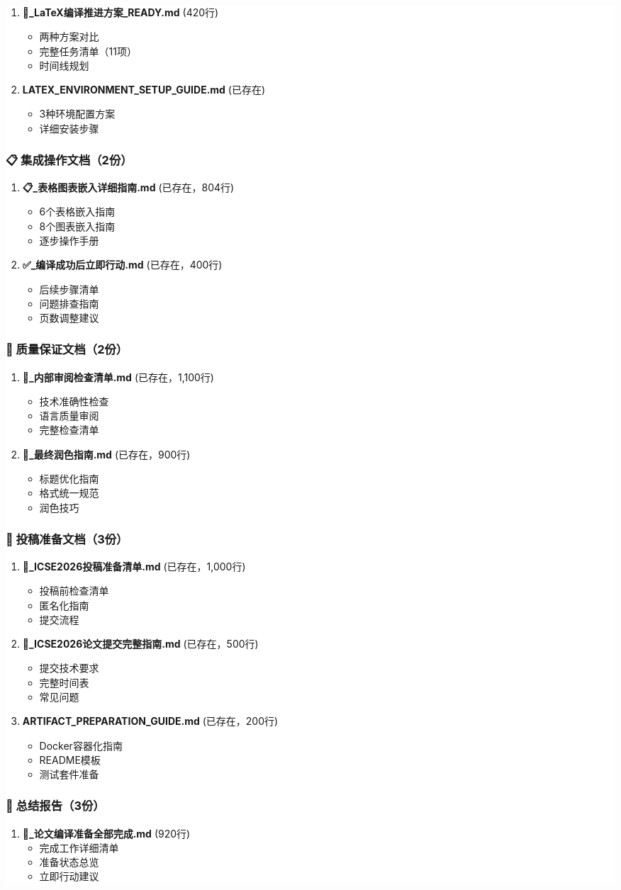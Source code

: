 1. **🎯_LaTeX编译推进方案_READY.md** (420行)
   - 两种方案对比
   - 完整任务清单（11项）
   - 时间线规划

2. **LATEX_ENVIRONMENT_SETUP_GUIDE.md** (已存在)
   - 3种环境配置方案
   - 详细安装步骤

### 📋 集成操作文档（2份）

1. **📋_表格图表嵌入详细指南.md** (已存在，804行)
   - 6个表格嵌入指南
   - 8个图表嵌入指南
   - 逐步操作手册

2. **✅_编译成功后立即行动.md** (已存在，400行)
   - 后续步骤清单
   - 问题排查指南
   - 页数调整建议

### 📝 质量保证文档（2份）

1. **📝_内部审阅检查清单.md** (已存在，1,100行)
   - 技术准确性检查
   - 语言质量审阅
   - 完整检查清单

2. **🎨_最终润色指南.md** (已存在，900行)
    - 标题优化指南
    - 格式统一规范
    - 润色技巧

### 🎁 投稿准备文档（3份）

1. **📮_ICSE2026投稿准备清单.md** (已存在，1,000行)
    - 投稿前检查清单
    - 匿名化指南
    - 提交流程

2. **📝_ICSE2026论文提交完整指南.md** (已存在，500行)
    - 提交技术要求
    - 完整时间表
    - 常见问题

3. **ARTIFACT_PREPARATION_GUIDE.md** (已存在，200行)
    - Docker容器化指南
    - README模板
    - 测试套件准备

### 📢 总结报告（3份）

1. **🎉_论文编译准备全部完成.md** (920行)
    - 完成工作详细清单
    - 准备状态总览
    - 立即行动建议
